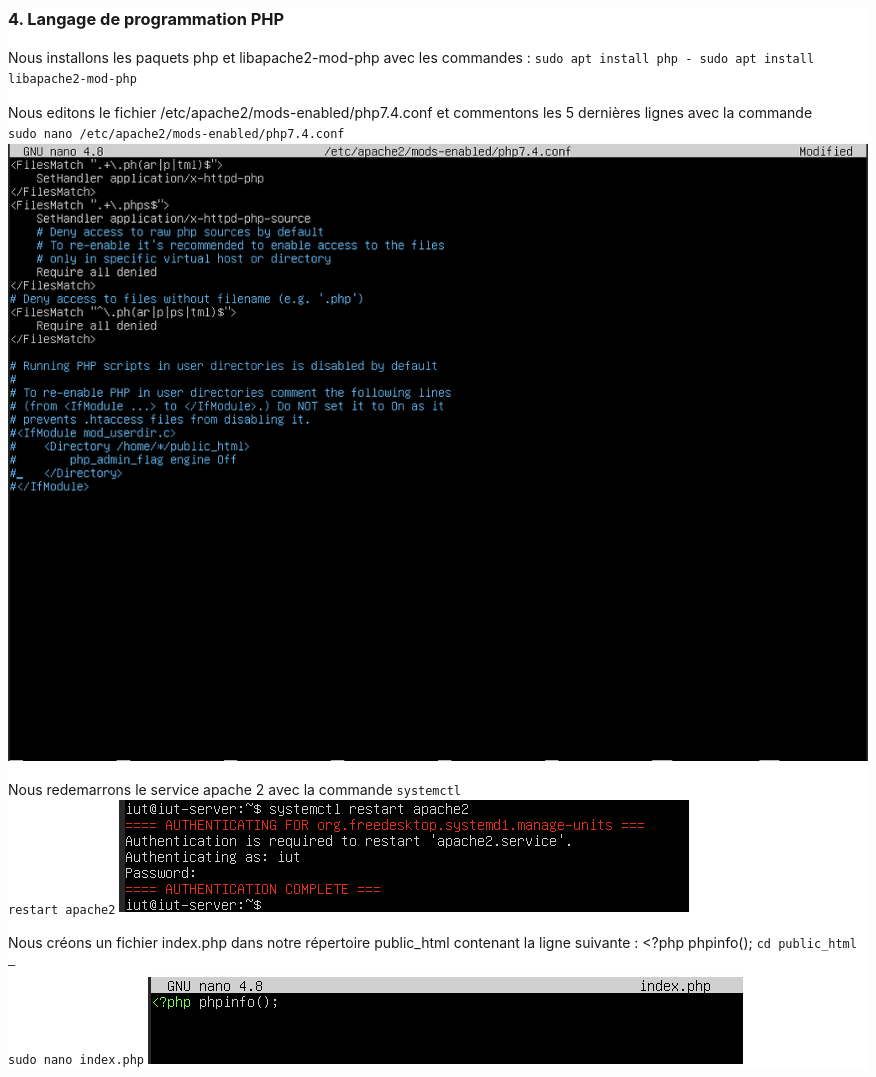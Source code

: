 ### 4. Langage de programmation PHP

Nous installons les paquets php et libapache2-mod-php avec les commandes : 
<code>sudo apt install php - sudo apt install libapache2-mod-php</code>

Nous editons le fichier /etc/apache2/mods-enabled/php7.4.conf et commentons les 5 dernières lignes avec la commande  
<code>sudo nano /etc/apache2/mods-enabled/php7.4.conf</code>
![images](Images/php/2.commenterphp.png)

Nous redemarrons le service apache 2 avec la commande <code>systemctl restart apache2</code>
![images](Images/php/3.restartapache.png)

Nous créons un fichier index.php dans notre répertoire public_html contenant la ligne suivante : <?php phpinfo();
<code>cd public_html – sudo nano index.php</code>
![images](Images/php/4.indexphp.png)
